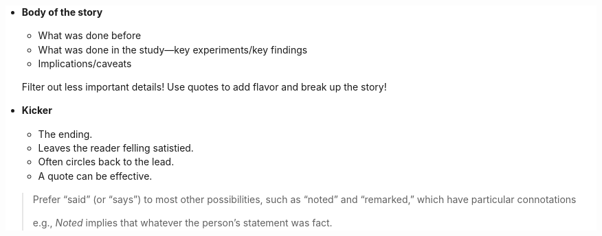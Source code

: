 - **Body of the story**

  - What was done before
  - What was done in the study—key experiments/key findings
  - Implications/caveats

  Filter out less important details! Use quotes to add flavor and break up the story!

- **Kicker**

  - The ending.
  - Leaves the reader felling satistied.
  - Often circles back to the lead.
  - A quote can be effective.


> Prefer “said” (or “says”) to most other possibilities, such as “noted” and “remarked,” which have particular connotations
>
> e.g., *Noted* implies that whatever the person’s statement was fact.

